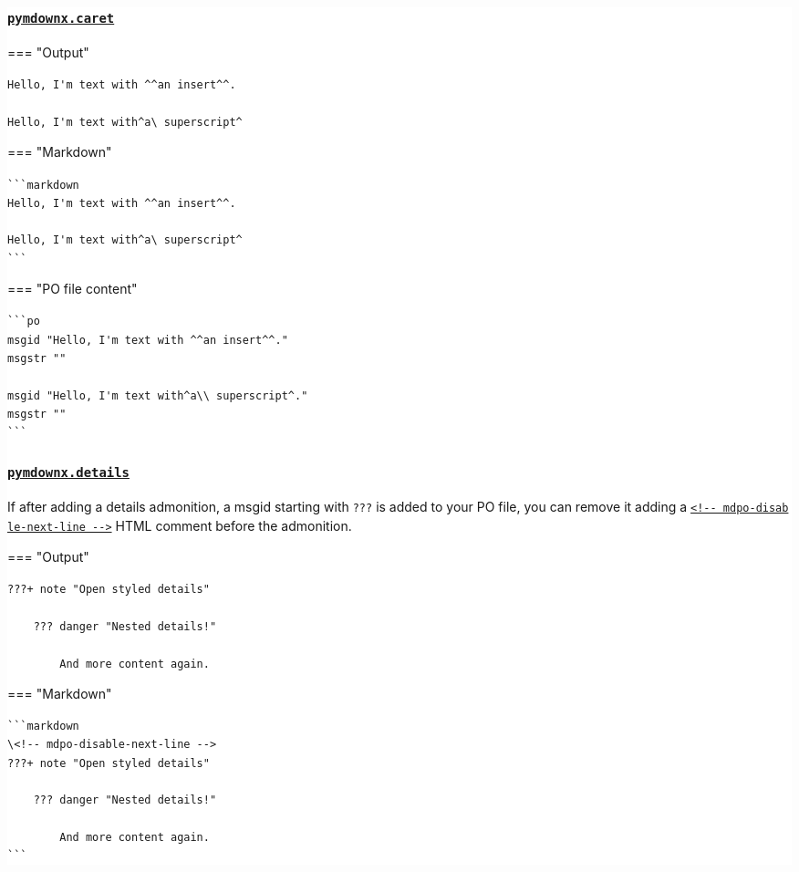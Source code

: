 
### [**`pymdownx.caret`**](https://facelessuser.github.io/pymdown-extensions/extensions/caret)


=== "Output"

    Hello, I'm text with ^^an insert^^.

    Hello, I'm text with^a\ superscript^


=== "Markdown"

    ```markdown
    Hello, I'm text with ^^an insert^^.

    Hello, I'm text with^a\ superscript^
    ```


=== "PO file content"

    ```po
    msgid "Hello, I'm text with ^^an insert^^."
    msgstr ""

    msgid "Hello, I'm text with^a\\ superscript^."
    msgstr ""
    ```


### [**`pymdownx.details`**](https://facelessuser.github.io/pymdown-extensions/extensions/details)

If after adding a details admonition, a msgid starting with `???` is added to
your PO file, you can remove it adding a
[`<!-- mdpo-disable-next-line -->`](https://mdpo.readthedocs.io/en/master/commands.html#disabling-extraction)
HTML comment before the admonition.


=== "Output"

    ???+ note "Open styled details"

        ??? danger "Nested details!"

            And more content again.


=== "Markdown"

    ```markdown
    \<!-- mdpo-disable-next-line -->
    ???+ note "Open styled details"

        ??? danger "Nested details!"

            And more content again.
    ```
